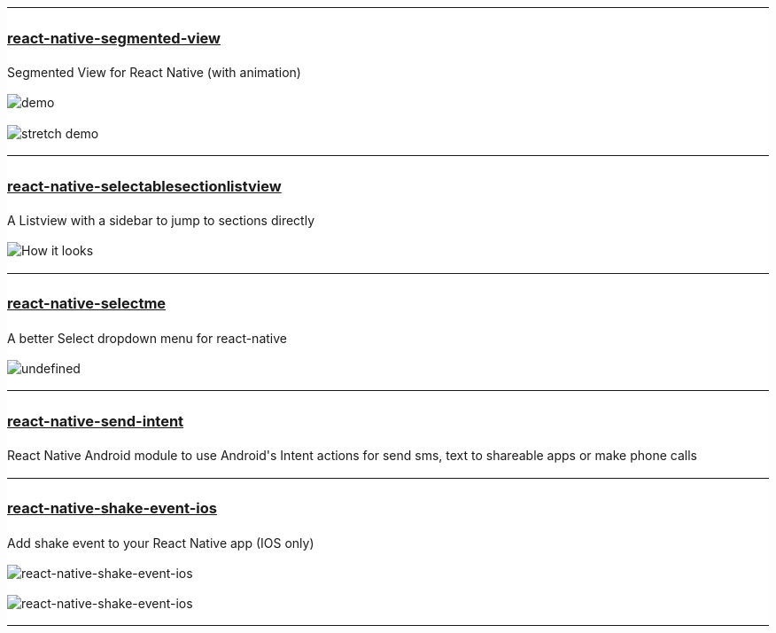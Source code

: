 ------


### [react-native-segmented-view](https://github.com/lelandrichardson/react-native-segmented-view)

Segmented View for React Native (with animation)

![demo](http://media.giphy.com/media/3oEduLBXWcHSxdN8UE/giphy.gif)

![stretch demo](http://media.giphy.com/media/3oEdv2mvoLWdWmxeik/giphy.gif)

------


### [react-native-selectablesectionlistview](https://github.com/johanneslumpe/react-native-selectablesectionlistview)

A Listview with a sidebar to jump to sections directly

![How it looks](http://lum.pe/sectionlistview.gif)

------


### [react-native-selectme](https://github.com/gs-akhan/react-native-select)

A better Select dropdown menu for react-native

![undefined](https://raw.githubusercontent.com/gs-akhan/react-native-select/master/dropdown-both.gif)

------


### [react-native-send-intent](https://github.com/lucasferreira/react-native-send-intent)

React Native Android module to use Android's Intent actions for send sms, text to shareable apps or make phone calls

------


### [react-native-shake-event-ios](https://github.com/jadsonlourenco/react-native-shake-event-ios)

Add shake event to your React Native app (IOS only)

![react-native-shake-event-ios](https://storage.googleapis.com/cdn.chessboardradio.com/lab/projects/01-NShakeEventIOS/promo.png)

![react-native-shake-event-ios](https://storage.googleapis.com/cdn.chessboardradio.com/lab/projects/01-NShakeEventIOS/demo.gif)

------
